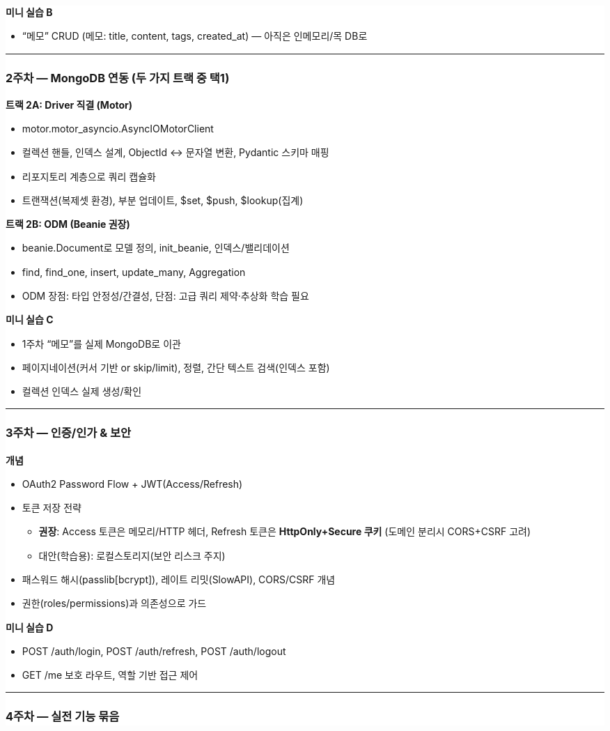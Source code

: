 **미니 실습 B**

- “메모” CRUD (메모: title, content, tags, created_at) — 아직은 인메모리/목 DB로

---

### 2주차 — MongoDB 연동 (두 가지 트랙 중 택1)

**트랙 2A: Driver 직결 (Motor)**

- motor.motor_asyncio.AsyncIOMotorClient
    
- 컬렉션 핸들, 인덱스 설계, ObjectId ↔ 문자열 변환, Pydantic 스키마 매핑
    
- 리포지토리 계층으로 쿼리 캡슐화
    
- 트랜잭션(복제셋 환경), 부분 업데이트, $set, $push, $lookup(집계)

**트랙 2B: ODM (Beanie 권장)**

- beanie.Document로 모델 정의, init_beanie, 인덱스/밸리데이션
    
- find, find_one, insert, update_many, Aggregation
    
- ODM 장점: 타입 안정성/간결성, 단점: 고급 쿼리 제약·추상화 학습 필요

**미니 실습 C**

- 1주차 “메모”를 실제 MongoDB로 이관
    
- 페이지네이션(커서 기반 or skip/limit), 정렬, 간단 텍스트 검색(인덱스 포함)
    
- 컬렉션 인덱스 실제 생성/확인

---

### 3주차 — 인증/인가 & 보안

**개념**

- OAuth2 Password Flow + JWT(Access/Refresh)
    
- 토큰 저장 전략
    
    - **권장**: Access 토큰은 메모리/HTTP 헤더, Refresh 토큰은 **HttpOnly+Secure 쿠키** (도메인 분리시 CORS+CSRF 고려)
        
    - 대안(학습용): 로컬스토리지(보안 리스크 주지)

- 패스워드 해시(passlib[bcrypt]), 레이트 리밋(SlowAPI), CORS/CSRF 개념
    
- 권한(roles/permissions)과 의존성으로 가드

**미니 실습 D**

- POST /auth/login, POST /auth/refresh, POST /auth/logout
    
- GET /me 보호 라우트, 역할 기반 접근 제어

---

### 4주차 — 실전 기능 묶음
